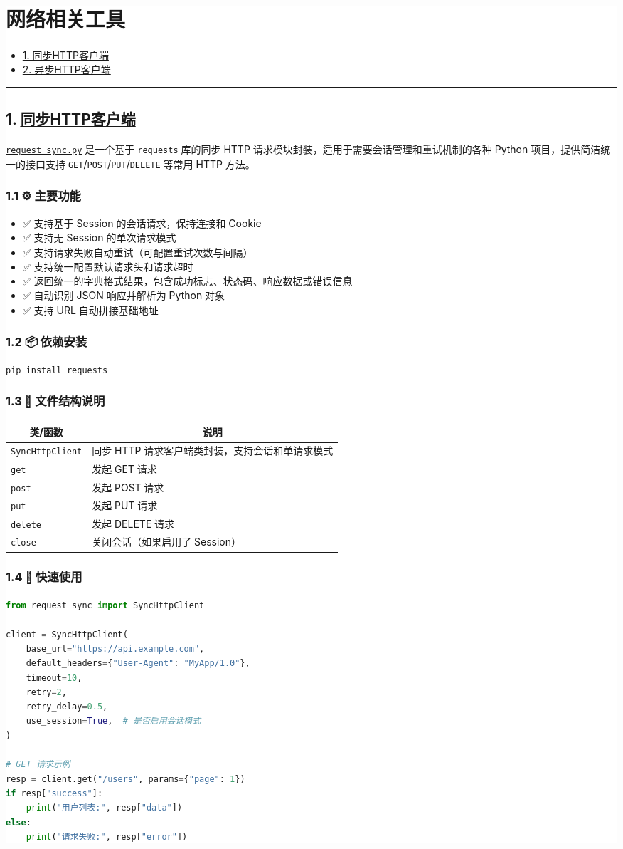 # 网络相关工具

-   [1. 同步HTTP客户端](#1-同步http客户端)
-   [2. 异步HTTP客户端](#2-异步http客户端)

---

## 1. [同步HTTP客户端](request_sync.py)

[`request_sync.py`](request_sync.py) 是一个基于 `requests` 库的同步 HTTP 请求模块封装，适用于需要会话管理和重试机制的各种 Python 项目，提供简洁统一的接口支持 `GET`/`POST`/`PUT`/`DELETE` 等常用 HTTP 方法。

### 1.1 ⚙️ 主要功能

-   ✅ 支持基于 Session 的会话请求，保持连接和 Cookie
-   ✅ 支持无 Session 的单次请求模式
-   ✅ 支持请求失败自动重试（可配置重试次数与间隔）
-   ✅ 支持统一配置默认请求头和请求超时
-   ✅ 返回统一的字典格式结果，包含成功标志、状态码、响应数据或错误信息
-   ✅ 自动识别 JSON 响应并解析为 Python 对象
-   ✅ 支持 URL 自动拼接基础地址

### 1.2 📦 依赖安装

```bash
pip install requests
```

### 1.3 📁 文件结构说明

| 类/函数             | 说明                          |
| ---------------- | --------------------------- |
| `SyncHttpClient` | 同步 HTTP 请求客户端类封装，支持会话和单请求模式 |
| `get`            | 发起 GET 请求                   |
| `post`           | 发起 POST 请求                  |
| `put`            | 发起 PUT 请求                   |
| `delete`         | 发起 DELETE 请求                |
| `close`          | 关闭会话（如果启用了 Session）         |

### 1.4 🚀 快速使用

```python
from request_sync import SyncHttpClient

client = SyncHttpClient(
    base_url="https://api.example.com",
    default_headers={"User-Agent": "MyApp/1.0"},
    timeout=10,
    retry=2,
    retry_delay=0.5,
    use_session=True,  # 是否启用会话模式
)

# GET 请求示例
resp = client.get("/users", params={"page": 1})
if resp["success"]:
    print("用户列表:", resp["data"])
else:
    print("请求失败:", resp["error"])

```